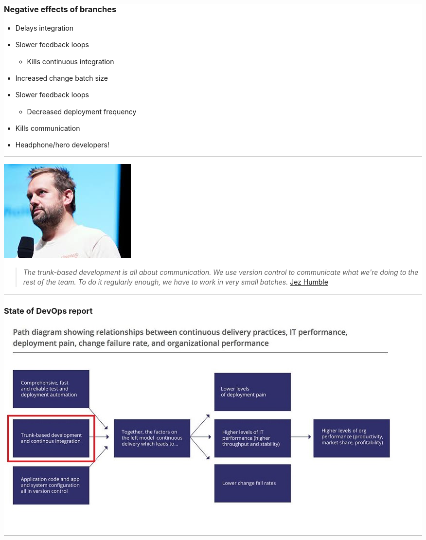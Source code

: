 
### Negative effects of branches

-  Delays integration 
  - Slower feedback loops 
    - Kills continuous integration <!-- .element: class="fragment"-->

-  Increased change batch size 
  - Slower feedback loops 
    - Decreased deployment frequency <!-- .element: class="fragment"-->

-  Kills communication 
  - Headphone/hero developers!  

---

![Jez](./images/jezhumble.jpg)

> _The trunk-based development is all about communication. We use version_
  _control to communicate what we're doing to the rest of the team. To do it_
    _regularly enough, we have to work in very small batches._ [Jez Humble](https://github.com/rht-labs/enablement-docs/issues/123)

---

### State of DevOps report

[![TBD](./images/organizational_performance.jpg)](https://www.thoughtworks.com/insights/blog/enabling-trunk-based-development-deployment-pipelines)

---